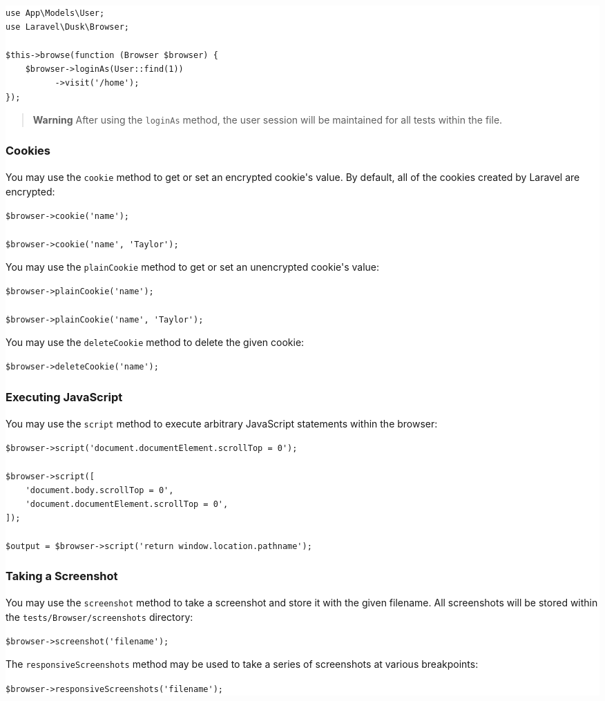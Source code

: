     use App\Models\User;
    use Laravel\Dusk\Browser;

    $this->browse(function (Browser $browser) {
        $browser->loginAs(User::find(1))
              ->visit('/home');
    });

> **Warning**
> After using the `loginAs` method, the user session will be maintained for all tests within the file.

<a name="cookies"></a>
### Cookies

You may use the `cookie` method to get or set an encrypted cookie's value. By default, all of the cookies created by Laravel are encrypted:

    $browser->cookie('name');

    $browser->cookie('name', 'Taylor');

You may use the `plainCookie` method to get or set an unencrypted cookie's value:

    $browser->plainCookie('name');

    $browser->plainCookie('name', 'Taylor');

You may use the `deleteCookie` method to delete the given cookie:

    $browser->deleteCookie('name');

<a name="executing-javascript"></a>
### Executing JavaScript

You may use the `script` method to execute arbitrary JavaScript statements within the browser:

    $browser->script('document.documentElement.scrollTop = 0');

    $browser->script([
        'document.body.scrollTop = 0',
        'document.documentElement.scrollTop = 0',
    ]);

    $output = $browser->script('return window.location.pathname');

<a name="taking-a-screenshot"></a>
### Taking a Screenshot

You may use the `screenshot` method to take a screenshot and store it with the given filename. All screenshots will be stored within the `tests/Browser/screenshots` directory:

    $browser->screenshot('filename');

The `responsiveScreenshots` method may be used to take a series of screenshots at various breakpoints:

    $browser->responsiveScreenshots('filename');
